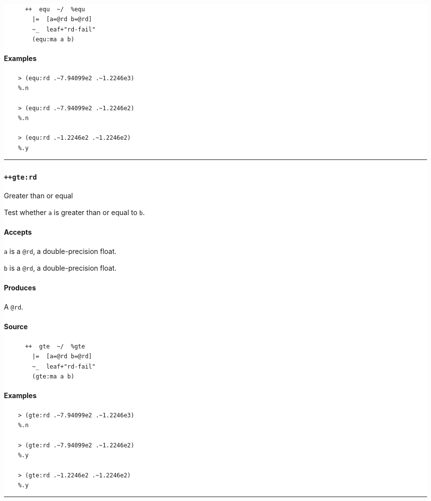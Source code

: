 ```hoon
      ++  equ  ~/  %equ
        |=  [a=@rd b=@rd]
        ~_  leaf+"rd-fail"
        (equ:ma a b)
```

#### Examples

```
    > (equ:rd .~7.94099e2 .~1.2246e3)
    %.n

    > (equ:rd .~7.94099e2 .~1.2246e2)
    %.n

    > (equ:rd .~1.2246e2 .~1.2246e2)
    %.y
```

---
### `++gte:rd`

Greater than or equal

Test whether `a` is greater than or equal to `b`.

#### Accepts

`a` is a `@rd`, a double-precision float.

`b` is a `@rd`, a double-precision float.

#### Produces

A `@rd`.

#### Source

```hoon
      ++  gte  ~/  %gte
        |=  [a=@rd b=@rd]
        ~_  leaf+"rd-fail"
        (gte:ma a b)
```

#### Examples

```
    > (gte:rd .~7.94099e2 .~1.2246e3)
    %.n

    > (gte:rd .~7.94099e2 .~1.2246e2)
    %.y

    > (gte:rd .~1.2246e2 .~1.2246e2)
    %.y
```

---